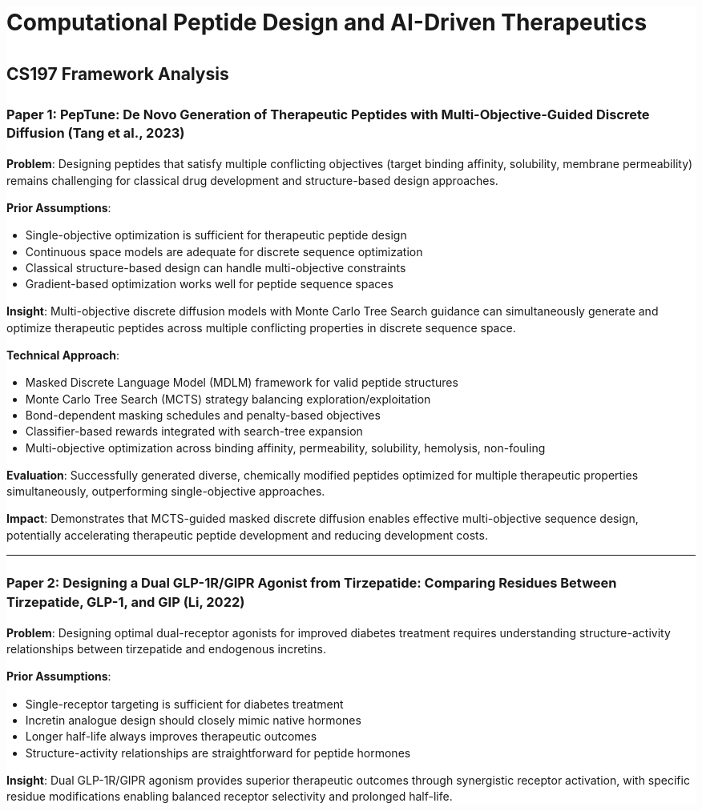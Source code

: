 # Computational Peptide Design and AI-Driven Therapeutics

## CS197 Framework Analysis

### Paper 1: PepTune: De Novo Generation of Therapeutic Peptides with Multi-Objective-Guided Discrete Diffusion (Tang et al., 2023)

**Problem**: Designing peptides that satisfy multiple conflicting objectives (target binding affinity, solubility, membrane permeability) remains challenging for classical drug development and structure-based design approaches.

**Prior Assumptions**:
- Single-objective optimization is sufficient for therapeutic peptide design
- Continuous space models are adequate for discrete sequence optimization
- Classical structure-based design can handle multi-objective constraints
- Gradient-based optimization works well for peptide sequence spaces

**Insight**: Multi-objective discrete diffusion models with Monte Carlo Tree Search guidance can simultaneously generate and optimize therapeutic peptides across multiple conflicting properties in discrete sequence space.

**Technical Approach**:
- Masked Discrete Language Model (MDLM) framework for valid peptide structures
- Monte Carlo Tree Search (MCTS) strategy balancing exploration/exploitation
- Bond-dependent masking schedules and penalty-based objectives
- Classifier-based rewards integrated with search-tree expansion
- Multi-objective optimization across binding affinity, permeability, solubility, hemolysis, non-fouling

**Evaluation**: Successfully generated diverse, chemically modified peptides optimized for multiple therapeutic properties simultaneously, outperforming single-objective approaches.

**Impact**: Demonstrates that MCTS-guided masked discrete diffusion enables effective multi-objective sequence design, potentially accelerating therapeutic peptide development and reducing development costs.

---

### Paper 2: Designing a Dual GLP-1R/GIPR Agonist from Tirzepatide: Comparing Residues Between Tirzepatide, GLP-1, and GIP (Li, 2022)

**Problem**: Designing optimal dual-receptor agonists for improved diabetes treatment requires understanding structure-activity relationships between tirzepatide and endogenous incretins.

**Prior Assumptions**:
- Single-receptor targeting is sufficient for diabetes treatment
- Incretin analogue design should closely mimic native hormones
- Longer half-life always improves therapeutic outcomes
- Structure-activity relationships are straightforward for peptide hormones

**Insight**: Dual GLP-1R/GIPR agonism provides superior therapeutic outcomes through synergistic receptor activation, with specific residue modifications enabling balanced receptor selectivity and prolonged half-life.
